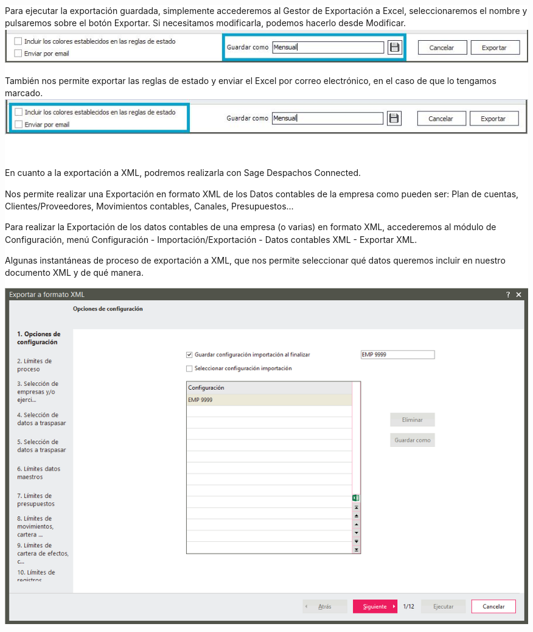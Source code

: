 Para ejecutar la exportación guardada, simplemente accederemos al Gestor de Exportación a Excel, seleccionaremos el nombre y pulsaremos sobre el botón Exportar. Si necesitamos modificarla, podemos hacerlo desde Modificar.
![erp](img/Excel-005.jpg)

También nos permite exportar las reglas de estado y enviar el Excel por correo electrónico, en el caso de que lo tengamos marcado.
![erp](img/Excel-006.jpg)

<br>

En cuanto a la exportación a XML, podremos realizarla con Sage Despachos Connected.

Nos permite realizar una Exportación en formato XML de los Datos contables de la empresa como pueden ser: Plan de cuentas, Clientes/Proveedores, Movimientos contables, Canales, Presupuestos…

Para realizar la Exportación de los datos contables de una empresa (o  varias) en formato XML, accederemos al módulo de Configuración, menú Configuración - Importación/Exportación - Datos contables XML - Exportar XML.

Algunas instantáneas de proceso de exportación a XML, que nos permite seleccionar qué datos queremos incluir en nuestro documento XML y de qué manera.

![erp](img/xml_001.png)

